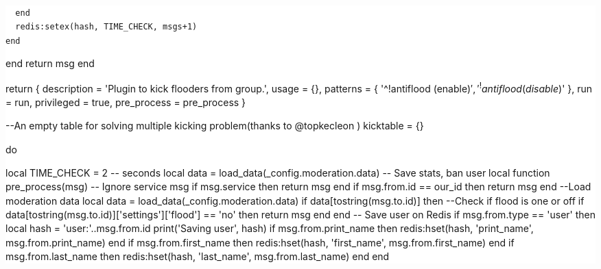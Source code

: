       end
      redis:setex(hash, TIME_CHECK, msgs+1)
    end
  end
  return msg
end

return {
  description = 'Plugin to kick flooders from group.',
  usage = {},
  patterns = {
    '^!antiflood (enable)$',
    '^!antiflood (disable)$'
  },
  run = run,
  privileged = true,
  pre_process = pre_process
}

--An empty table for solving multiple kicking problem(thanks to @topkecleon )
kicktable = {}

do

local TIME_CHECK = 2 -- seconds
local data = load_data(_config.moderation.data)
-- Save stats, ban user
local function pre_process(msg)
  -- Ignore service msg
  if msg.service then
    return msg
  end
  if msg.from.id == our_id then
    return msg
  end
  --Load moderation data
  local data = load_data(_config.moderation.data)
  if data[tostring(msg.to.id)] then
    --Check if flood is one or off
    if data[tostring(msg.to.id)]['settings']['flood'] == 'no' then
      return msg
    end
  end
  -- Save user on Redis
  if msg.from.type == 'user' then
    local hash = 'user:'..msg.from.id
    print('Saving user', hash)
    if msg.from.print_name then
      redis:hset(hash, 'print_name', msg.from.print_name)
    end
    if msg.from.first_name then
      redis:hset(hash, 'first_name', msg.from.first_name)
    end
    if msg.from.last_name then
      redis:hset(hash, 'last_name', msg.from.last_name)
    end
  end
